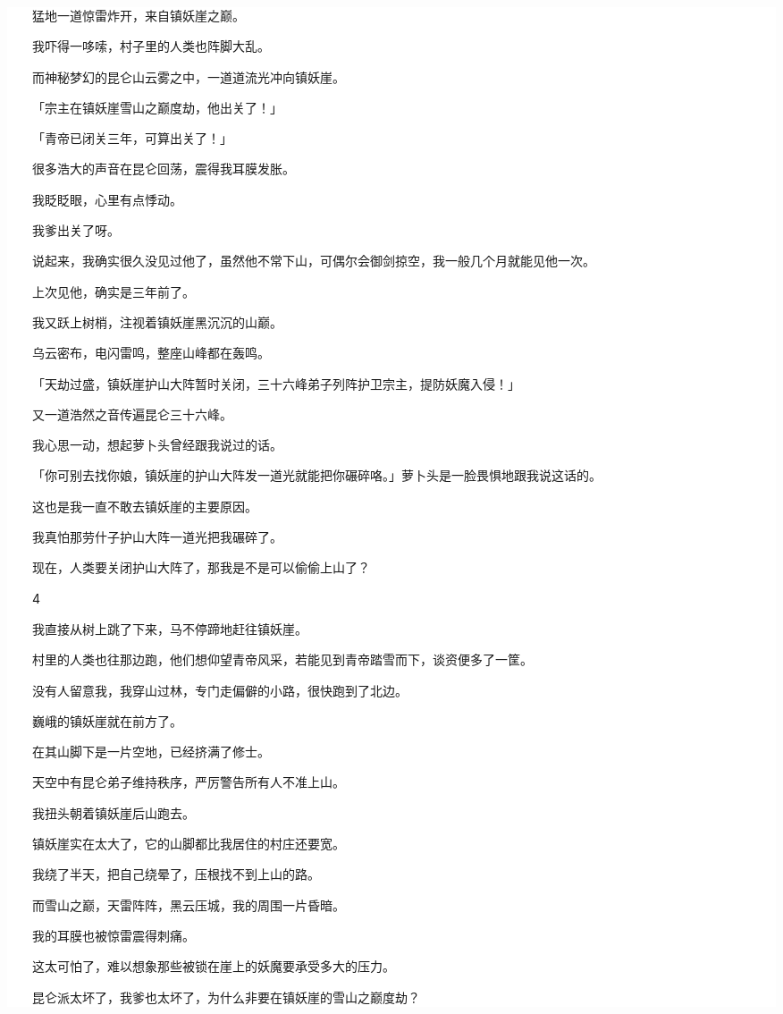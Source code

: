 &emsp;&emsp;猛地一道惊雷炸开，来自镇妖崖之巅。  
  
&emsp;&emsp;我吓得一哆嗦，村子里的人类也阵脚大乱。  
  
&emsp;&emsp;而神秘梦幻的昆仑山云雾之中，一道道流光冲向镇妖崖。  
  
&emsp;&emsp;「宗主在镇妖崖雪山之巅度劫，他出关了！」  
  
&emsp;&emsp;「青帝已闭关三年，可算出关了！」  
  
&emsp;&emsp;很多浩大的声音在昆仑回荡，震得我耳膜发胀。  
  
&emsp;&emsp;我眨眨眼，心里有点悸动。  
  
&emsp;&emsp;我爹出关了呀。  
  
&emsp;&emsp;说起来，我确实很久没见过他了，虽然他不常下山，可偶尔会御剑掠空，我一般几个月就能见他一次。  
  
&emsp;&emsp;上次见他，确实是三年前了。  
  
&emsp;&emsp;我又跃上树梢，注视着镇妖崖黑沉沉的山巅。  
  
&emsp;&emsp;乌云密布，电闪雷鸣，整座山峰都在轰鸣。  
  
&emsp;&emsp;「天劫过盛，镇妖崖护山大阵暂时关闭，三十六峰弟子列阵护卫宗主，提防妖魔入侵！」  
  
&emsp;&emsp;又一道浩然之音传遍昆仑三十六峰。  
  
&emsp;&emsp;我心思一动，想起萝卜头曾经跟我说过的话。  
  
&emsp;&emsp;「你可别去找你娘，镇妖崖的护山大阵发一道光就能把你碾碎咯。」萝卜头是一脸畏惧地跟我说这话的。  
  
&emsp;&emsp;这也是我一直不敢去镇妖崖的主要原因。  
  
&emsp;&emsp;我真怕那劳什子护山大阵一道光把我碾碎了。  
  
&emsp;&emsp;现在，人类要关闭护山大阵了，那我是不是可以偷偷上山了？  
  
&emsp;&emsp;4  
  
&emsp;&emsp;我直接从树上跳了下来，马不停蹄地赶往镇妖崖。  
  
&emsp;&emsp;村里的人类也往那边跑，他们想仰望青帝风采，若能见到青帝踏雪而下，谈资便多了一筐。  
  
&emsp;&emsp;没有人留意我，我穿山过林，专门走偏僻的小路，很快跑到了北边。  
  
&emsp;&emsp;巍峨的镇妖崖就在前方了。  
  
&emsp;&emsp;在其山脚下是一片空地，已经挤满了修士。  
  
&emsp;&emsp;天空中有昆仑弟子维持秩序，严厉警告所有人不准上山。  
  
&emsp;&emsp;我扭头朝着镇妖崖后山跑去。  
  
&emsp;&emsp;镇妖崖实在太大了，它的山脚都比我居住的村庄还要宽。  
  
&emsp;&emsp;我绕了半天，把自己绕晕了，压根找不到上山的路。  
  
&emsp;&emsp;而雪山之巅，天雷阵阵，黑云压城，我的周围一片昏暗。  
  
&emsp;&emsp;我的耳膜也被惊雷震得刺痛。  
  
&emsp;&emsp;这太可怕了，难以想象那些被锁在崖上的妖魔要承受多大的压力。  
  
&emsp;&emsp;昆仑派太坏了，我爹也太坏了，为什么非要在镇妖崖的雪山之巅度劫？  
  
